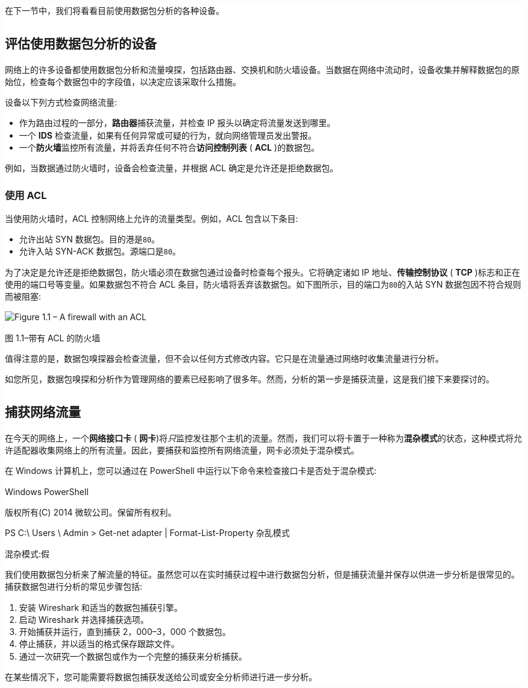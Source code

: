 在下一节中，我们将看看目前使用数据包分析的各种设备。

## 评估使用数据包分析的设备

网络上的许多设备都使用数据包分析和流量嗅探，包括路由器、交换机和防火墙设备。当数据在网络中流动时，设备收集并解释数据包的原始位，检查每个数据包中的字段值，以决定应该采取什么措施。

设备以下列方式检查网络流量:

*   作为路由过程的一部分，**路由器**捕获流量，并检查 IP 报头以确定将流量发送到哪里。
*   一个 **IDS** 检查流量，如果有任何异常或可疑的行为，就向网络管理员发出警报。
*   一个**防火墙**监控所有流量，并将丢弃任何不符合**访问控制列表** ( **ACL** )的数据包。

例如，当数据通过防火墙时，设备会检查流量，并根据 ACL 确定是允许还是拒绝数据包。

### 使用 ACL

当使用防火墙时，ACL 控制网络上允许的流量类型。例如，ACL 包含以下条目:

*   允许出站 SYN 数据包。目的港是`80`。
*   允许入站 SYN-ACK 数据包。源端口是`80`。

为了决定是允许还是拒绝数据包，防火墙必须在数据包通过设备时检查每个报头。它将确定诸如 IP 地址、**传输控制协议** ( **TCP** )标志和正在使用的端口号等变量。如果数据包不符合 ACL 条目，防火墙将丢弃该数据包。如下图所示，目的端口为`80`的入站 SYN 数据包因不符合规则而被阻塞:

![Figure 1.1 – A firewall with an ACL
](image/B18389_01_001.jpg)

图 1.1–带有 ACL 的防火墙

值得注意的是，数据包嗅探器会检查流量，但不会以任何方式修改内容。它只是在流量通过网络时收集流量进行分析。

如您所见，数据包嗅探和分析作为管理网络的要素已经影响了很多年。然而，分析的第一步是捕获流量，这是我们接下来要探讨的。

## 捕获网络流量

在今天的网络上，一个**网络接口卡** ( **网卡**)将*只*监控发往那个主机的流量。然而，我们可以将卡置于一种称为**混杂模式**的状态，这种模式将允许适配器收集网络上的所有流量。因此，要捕获和监控所有网络流量，网卡必须处于混杂模式。

在 Windows 计算机上，您可以通过在 PowerShell 中运行以下命令来检查接口卡是否处于混杂模式:

Windows PowerShell

版权所有(C) 2014 微软公司。保留所有权利。

PS C:\ Users \ Admin > Get-net adapter | Format-List-Property 杂乱模式

混杂模式:假

我们使用数据包分析来了解流量的特征。虽然您可以在实时捕获过程中进行数据包分析，但是捕获流量并保存以供进一步分析是很常见的。捕获数据包进行分析的常见步骤包括:

1.  安装 Wireshark 和适当的数据包捕获引擎。
2.  启动 Wireshark 并选择捕获选项。
3.  开始捕获并运行，直到捕获 2，000–3，000 个数据包。
4.  停止捕获，并以适当的格式保存跟踪文件。
5.  通过一次研究一个数据包或作为一个完整的捕获来分析捕获。

在某些情况下，您可能需要将数据包捕获发送给公司或安全分析师进行进一步分析。
